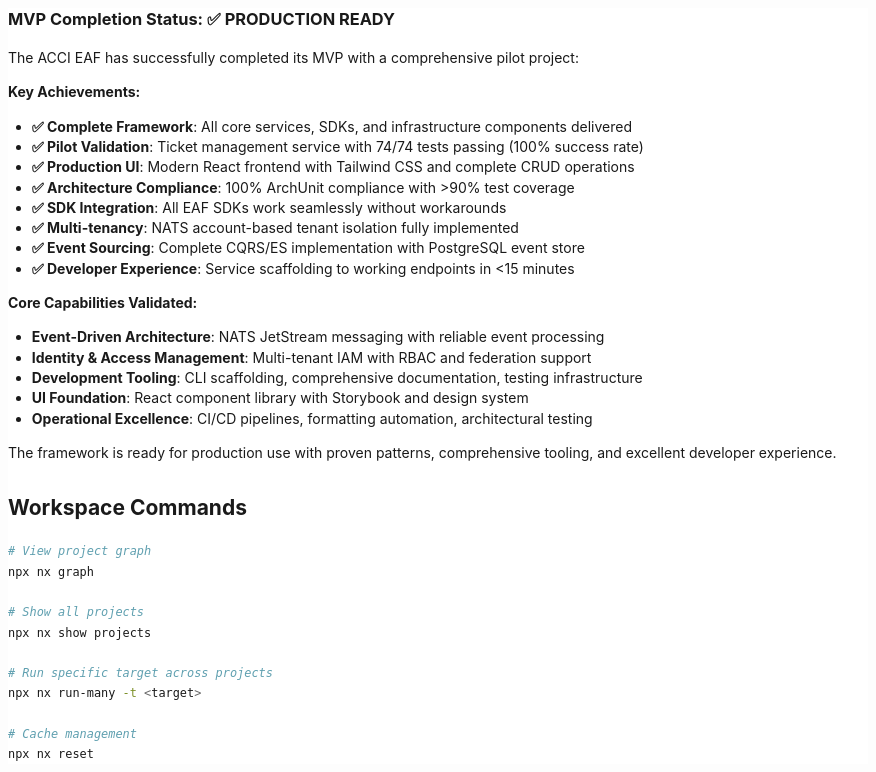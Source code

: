### **MVP Completion Status: ✅ PRODUCTION READY**

The ACCI EAF has successfully completed its MVP with a comprehensive pilot project:

**Key Achievements:**

- **✅ Complete Framework**: All core services, SDKs, and infrastructure components delivered
- **✅ Pilot Validation**: Ticket management service with 74/74 tests passing (100% success rate)
- **✅ Production UI**: Modern React frontend with Tailwind CSS and complete CRUD operations
- **✅ Architecture Compliance**: 100% ArchUnit compliance with >90% test coverage
- **✅ SDK Integration**: All EAF SDKs work seamlessly without workarounds
- **✅ Multi-tenancy**: NATS account-based tenant isolation fully implemented
- **✅ Event Sourcing**: Complete CQRS/ES implementation with PostgreSQL event store
- **✅ Developer Experience**: Service scaffolding to working endpoints in <15 minutes

**Core Capabilities Validated:**

- **Event-Driven Architecture**: NATS JetStream messaging with reliable event processing
- **Identity & Access Management**: Multi-tenant IAM with RBAC and federation support
- **Development Tooling**: CLI scaffolding, comprehensive documentation, testing infrastructure
- **UI Foundation**: React component library with Storybook and design system
- **Operational Excellence**: CI/CD pipelines, formatting automation, architectural testing

The framework is ready for production use with proven patterns, comprehensive tooling, and excellent
developer experience.

## Workspace Commands

```bash
# View project graph
npx nx graph

# Show all projects
npx nx show projects

# Run specific target across projects
npx nx run-many -t <target>

# Cache management
npx nx reset
```
